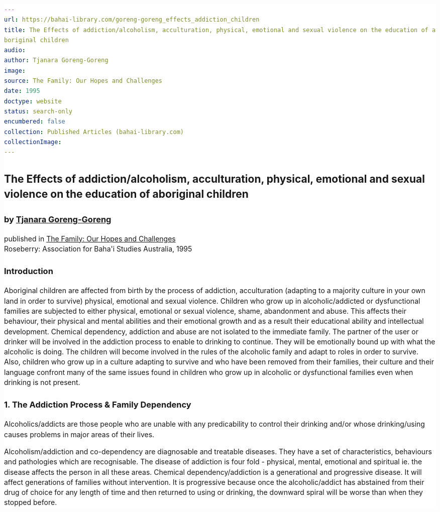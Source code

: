 ```yaml
---
url: https://bahai-library.com/goreng-goreng_effects_addiction_children
title: The Effects of addiction/alcoholism, acculturation, physical, emotional and sexual violence on the education of aboriginal children
audio: 
author: Tjanara Goreng-Goreng
image: 
source: The Family: Our Hopes and Challenges
date: 1995
doctype: website
status: search-only
encumbered: false
collection: Published Articles (bahai-library.com)
collectionImage: 
---
```



## The Effects of addiction/alcoholism, acculturation, physical, emotional and sexual violence on the education of aboriginal children

### by [Tjanara Goreng-Goreng](https://bahai-library.com/author/Tjanara+Goreng-Goreng)

published in [The Family: Our Hopes and Challenges](http://bahai-library.com/family_hopes_challenges)  
Roseberry: Association for Baha'i Studies Australia, 1995


### Introduction

Aboriginal children are affected from birth by the process of addiction, acculturation (adapting to a majority culture in your own land in order to survive) physical, emotional and sexual violence. Children who grow up in alcoholic/addicted or dysfunctional families are subjected to either physical, emotional or sexual violence, shame, abandonment and abuse. This affects their behaviour, their physical and mental abilities and their emotional growth and as a result their educational ability and intellectual development. Chemical dependency, addiction and abuse are not isolated to the immediate family. The partner of the user or drinker will be involved in the addiction process to enable to drinking to continue. They will be emotionally bound up with what the alcoholic is doing. The children will become involved in the rules of the alcoholic family and adapt to roles in order to survive. Also, children who grow up in a culture adapting to survive and who have been removed from their families, their culture and their language confront many of the same issues found in children who grow up in alcoholic or dysfunctional families even when drinking is not present.

### 1\. The Addiction Process & Family Dependency

Alcoholics/addicts are those people who are unable with any predicability to control their drinking and/or whose drinking/using causes problems in major areas of their lives.

Alcoholism/addiction and co-dependency are diagnosable and treatable diseases. They have a set of characteristics, behaviours and pathologies which are recognisable. The disease of addiction is four fold - physical, mental, emotional and spiritual ie. the disease affects the person in all these areas. Chemical dependency/addiction is a generational and progressive disease. It will affect generations of families without intervention. It is progressive because once the alcoholic/addict has abstained from their drug of choice for any length of time and then returned to using or drinking, the downward spiral will be worse than when they stopped before.

